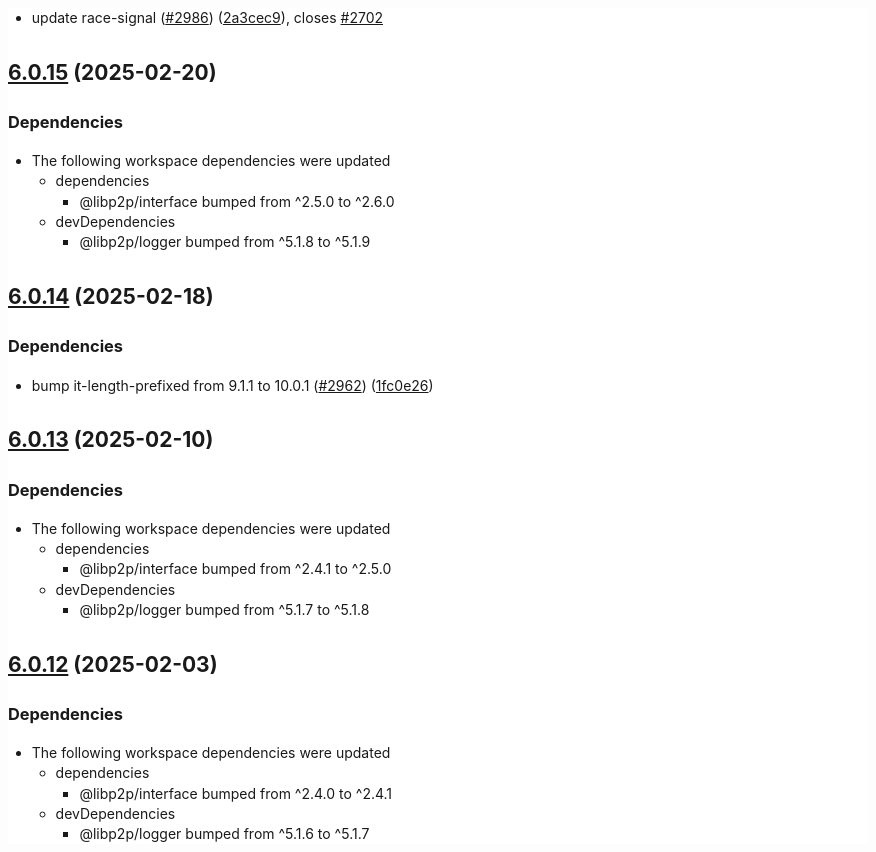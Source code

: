 * update race-signal ([#2986](https://github.com/libp2p/js-libp2p/issues/2986)) ([2a3cec9](https://github.com/libp2p/js-libp2p/commit/2a3cec9220f1250b7558635c4cb37d61f745645d)), closes [#2702](https://github.com/libp2p/js-libp2p/issues/2702)

## [6.0.15](https://github.com/libp2p/js-libp2p/compare/multistream-select-v6.0.14...multistream-select-v6.0.15) (2025-02-20)


### Dependencies

* The following workspace dependencies were updated
  * dependencies
    * @libp2p/interface bumped from ^2.5.0 to ^2.6.0
  * devDependencies
    * @libp2p/logger bumped from ^5.1.8 to ^5.1.9

## [6.0.14](https://github.com/libp2p/js-libp2p/compare/multistream-select-v6.0.13...multistream-select-v6.0.14) (2025-02-18)


### Dependencies

* bump it-length-prefixed from 9.1.1 to 10.0.1 ([#2962](https://github.com/libp2p/js-libp2p/issues/2962)) ([1fc0e26](https://github.com/libp2p/js-libp2p/commit/1fc0e26620d2fd9d752179ab4f6dcc7b6ed5ee5c))

## [6.0.13](https://github.com/libp2p/js-libp2p/compare/multistream-select-v6.0.12...multistream-select-v6.0.13) (2025-02-10)


### Dependencies

* The following workspace dependencies were updated
  * dependencies
    * @libp2p/interface bumped from ^2.4.1 to ^2.5.0
  * devDependencies
    * @libp2p/logger bumped from ^5.1.7 to ^5.1.8

## [6.0.12](https://github.com/libp2p/js-libp2p/compare/multistream-select-v6.0.11...multistream-select-v6.0.12) (2025-02-03)


### Dependencies

* The following workspace dependencies were updated
  * dependencies
    * @libp2p/interface bumped from ^2.4.0 to ^2.4.1
  * devDependencies
    * @libp2p/logger bumped from ^5.1.6 to ^5.1.7
